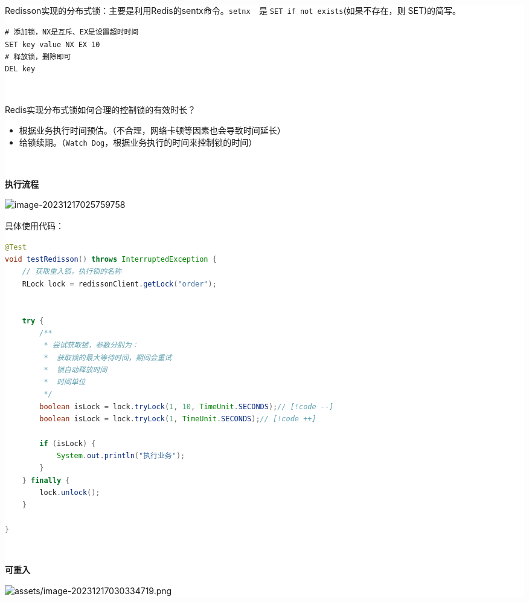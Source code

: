 Redisson实现的分布式锁：主要是利用Redis的sentx命令。`setnx  `是 `SET if not exists`(如果不存在，则 SET)的简写。

```shell
# 添加锁，NX是互斥、EX是设置超时时间
SET key value NX EX 10
# 释放锁，删除即可
DEL key
```

<br/>

Redis实现分布式锁如何合理的控制锁的有效时长？

- 根据业务执行时间预估。（不合理，网络卡顿等因素也会导致时间延长）
- 给锁续期。（`Watch Dog`，根据业务执行的时间来控制锁的时间）

<br/>

**执行流程**

![image-20231217025759758](https://mugrain.oss-cn-hangzhou.aliyuncs.com/cswiki/image-20231217025759758.png)

具体使用代码：

```java
@Test
void testRedisson() throws InterruptedException {
    // 获取重入锁，执行锁的名称
    RLock lock = redissonClient.getLock("order");


    try {
        /**
         * 尝试获取锁，参数分别为：
         *  获取锁的最大等待时间，期间会重试
         *  锁自动释放时间
         *  时间单位
         */
        boolean isLock = lock.tryLock(1, 10, TimeUnit.SECONDS);// [!code --]
        boolean isLock = lock.tryLock(1, TimeUnit.SECONDS);// [!code ++]

        if (isLock) {
            System.out.println("执行业务");
        }
    } finally {
        lock.unlock();
    }

}
```

<br/>

**可重入**

![assets/image-20231217030334719.png](https://mugrain.oss-cn-hangzhou.aliyuncs.com/cswiki/image-20231217030334719.png)
